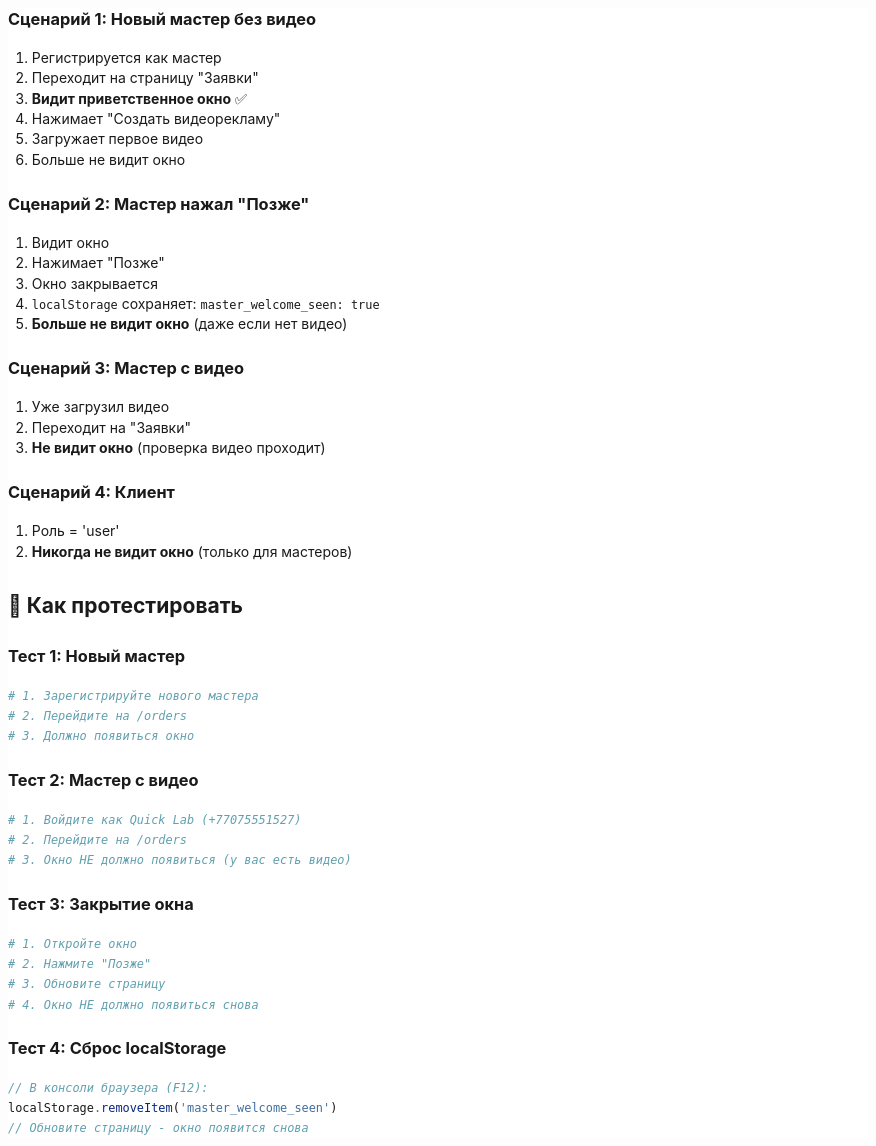### Сценарий 1: Новый мастер без видео
1. Регистрируется как мастер
2. Переходит на страницу "Заявки"
3. **Видит приветственное окно** ✅
4. Нажимает "Создать видеорекламу"
5. Загружает первое видео
6. Больше не видит окно

### Сценарий 2: Мастер нажал "Позже"
1. Видит окно
2. Нажимает "Позже"
3. Окно закрывается
4. `localStorage` сохраняет: `master_welcome_seen: true`
5. **Больше не видит окно** (даже если нет видео)

### Сценарий 3: Мастер с видео
1. Уже загрузил видео
2. Переходит на "Заявки"
3. **Не видит окно** (проверка видео проходит)

### Сценарий 4: Клиент
1. Роль = 'user'
2. **Никогда не видит окно** (только для мастеров)

## 🧪 Как протестировать

### Тест 1: Новый мастер
```bash
# 1. Зарегистрируйте нового мастера
# 2. Перейдите на /orders
# 3. Должно появиться окно
```

### Тест 2: Мастер с видео
```bash
# 1. Войдите как Quick Lab (+77075551527)
# 2. Перейдите на /orders
# 3. Окно НЕ должно появиться (у вас есть видео)
```

### Тест 3: Закрытие окна
```bash
# 1. Откройте окно
# 2. Нажмите "Позже"
# 3. Обновите страницу
# 4. Окно НЕ должно появиться снова
```

### Тест 4: Сброс localStorage
```javascript
// В консоли браузера (F12):
localStorage.removeItem('master_welcome_seen')
// Обновите страницу - окно появится снова
```
